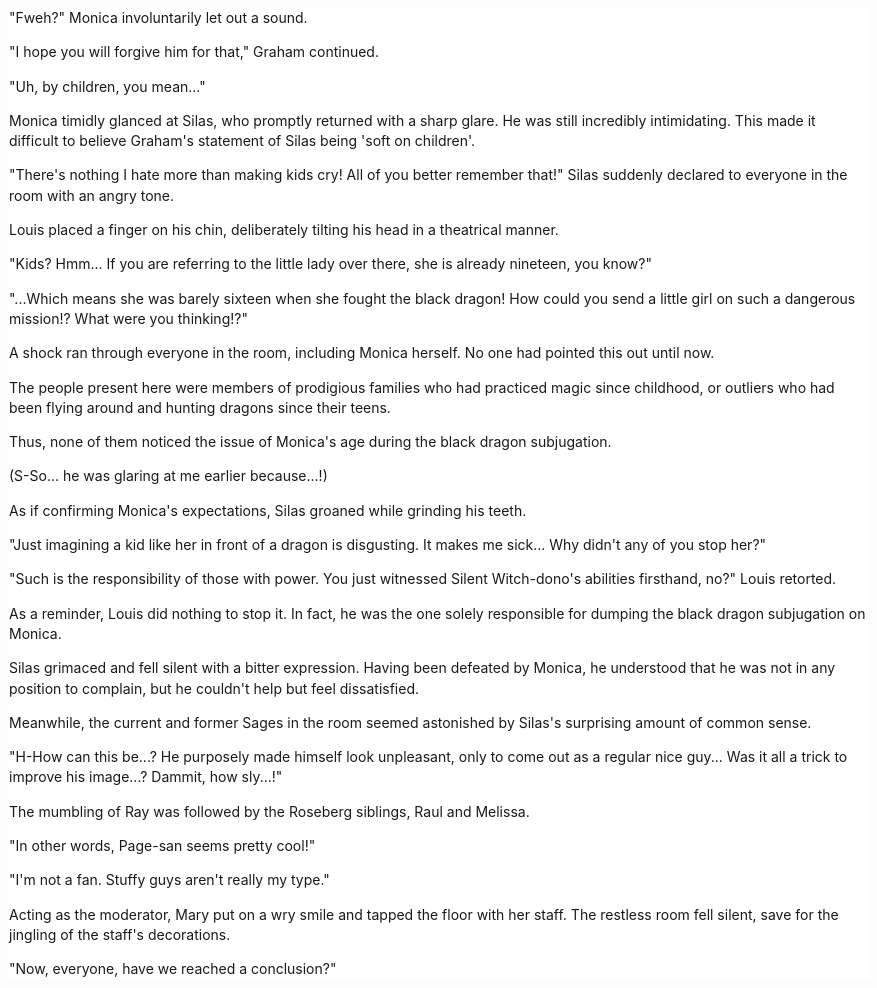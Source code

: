 "Fweh?" Monica involuntarily let out a sound.

"I hope you will forgive him for that," Graham continued.

"Uh, by children, you mean..."

Monica timidly glanced at Silas, who promptly returned with a sharp glare. He was still incredibly intimidating. This made it difficult to believe Graham's statement of Silas being 'soft on children'.

"There's nothing I hate more than making kids cry! All of you better remember that!" Silas suddenly declared to everyone in the room with an angry tone.

Louis placed a finger on his chin, deliberately tilting his head in a theatrical manner.

"Kids? Hmm... If you are referring to the little lady over there, she is already nineteen, you know?"

"...Which means she was barely sixteen when she fought the black dragon! How could you send a little girl on such a dangerous mission!? What were you thinking!?"

A shock ran through everyone in the room, including Monica herself. No one had pointed this out until now.

The people present here were members of prodigious families who had practiced magic since childhood, or outliers who had been flying around and hunting dragons since their teens.

Thus, none of them noticed the issue of Monica's age during the black dragon subjugation.

(S-So... he was glaring at me earlier because...!)

As if confirming Monica's expectations, Silas groaned while grinding his teeth.

"Just imagining a kid like her in front of a dragon is disgusting. It makes me sick... Why didn't any of you stop her?"

"Such is the responsibility of those with power. You just witnessed Silent Witch-dono's abilities firsthand, no?" Louis retorted.

As a reminder, Louis did nothing to stop it. In fact, he was the one solely responsible for dumping the black dragon subjugation on Monica.

Silas grimaced and fell silent with a bitter expression. Having been defeated by Monica, he understood that he was not in any position to complain, but he couldn't help but feel dissatisfied.

Meanwhile, the current and former Sages in the room seemed astonished by Silas's surprising amount of common sense.

"H-How can this be...? He purposely made himself look unpleasant, only to come out as a regular nice guy... Was it all a trick to improve his image...? Dammit, how sly...!"

The mumbling of Ray was followed by the Roseberg siblings, Raul and Melissa.

"In other words, Page-san seems pretty cool!"

"I'm not a fan. Stuffy guys aren't really my type."

Acting as the moderator, Mary put on a wry smile and tapped the floor with her staff. The restless room fell silent, save for the jingling of the staff's decorations.

"Now, everyone, have we reached a conclusion?"
